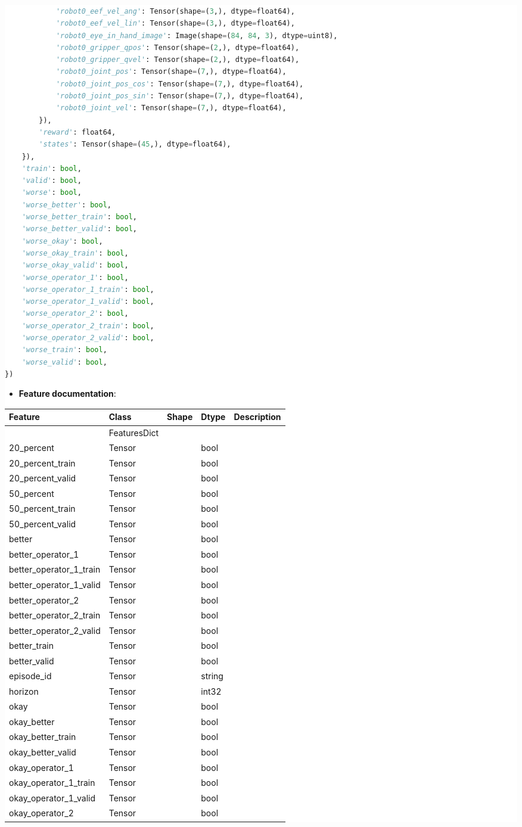 ```python
            'robot0_eef_vel_ang': Tensor(shape=(3,), dtype=float64),
            'robot0_eef_vel_lin': Tensor(shape=(3,), dtype=float64),
            'robot0_eye_in_hand_image': Image(shape=(84, 84, 3), dtype=uint8),
            'robot0_gripper_qpos': Tensor(shape=(2,), dtype=float64),
            'robot0_gripper_qvel': Tensor(shape=(2,), dtype=float64),
            'robot0_joint_pos': Tensor(shape=(7,), dtype=float64),
            'robot0_joint_pos_cos': Tensor(shape=(7,), dtype=float64),
            'robot0_joint_pos_sin': Tensor(shape=(7,), dtype=float64),
            'robot0_joint_vel': Tensor(shape=(7,), dtype=float64),
        }),
        'reward': float64,
        'states': Tensor(shape=(45,), dtype=float64),
    }),
    'train': bool,
    'valid': bool,
    'worse': bool,
    'worse_better': bool,
    'worse_better_train': bool,
    'worse_better_valid': bool,
    'worse_okay': bool,
    'worse_okay_train': bool,
    'worse_okay_valid': bool,
    'worse_operator_1': bool,
    'worse_operator_1_train': bool,
    'worse_operator_1_valid': bool,
    'worse_operator_2': bool,
    'worse_operator_2_train': bool,
    'worse_operator_2_valid': bool,
    'worse_train': bool,
    'worse_valid': bool,
})
```

*   **Feature documentation**:

Feature                                    | Class        | Shape       | Dtype   | Description
:----------------------------------------- | :----------- | :---------- | :------ | :----------
                                           | FeaturesDict |             |         |
20_percent                                 | Tensor       |             | bool    |
20_percent_train                           | Tensor       |             | bool    |
20_percent_valid                           | Tensor       |             | bool    |
50_percent                                 | Tensor       |             | bool    |
50_percent_train                           | Tensor       |             | bool    |
50_percent_valid                           | Tensor       |             | bool    |
better                                     | Tensor       |             | bool    |
better_operator_1                          | Tensor       |             | bool    |
better_operator_1_train                    | Tensor       |             | bool    |
better_operator_1_valid                    | Tensor       |             | bool    |
better_operator_2                          | Tensor       |             | bool    |
better_operator_2_train                    | Tensor       |             | bool    |
better_operator_2_valid                    | Tensor       |             | bool    |
better_train                               | Tensor       |             | bool    |
better_valid                               | Tensor       |             | bool    |
episode_id                                 | Tensor       |             | string  |
horizon                                    | Tensor       |             | int32   |
okay                                       | Tensor       |             | bool    |
okay_better                                | Tensor       |             | bool    |
okay_better_train                          | Tensor       |             | bool    |
okay_better_valid                          | Tensor       |             | bool    |
okay_operator_1                            | Tensor       |             | bool    |
okay_operator_1_train                      | Tensor       |             | bool    |
okay_operator_1_valid                      | Tensor       |             | bool    |
okay_operator_2                            | Tensor       |             | bool    |